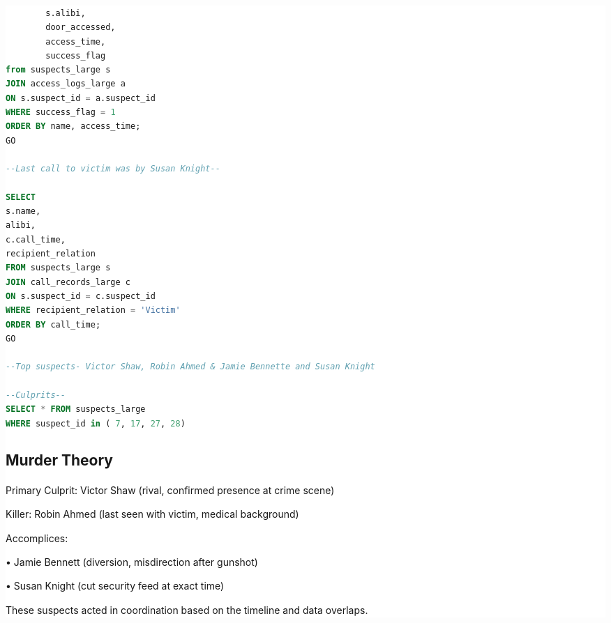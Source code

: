 ```sql
		s.alibi, 
		door_accessed,
		access_time,
		success_flag
from suspects_large s
JOIN access_logs_large a
ON s.suspect_id = a.suspect_id
WHERE success_flag = 1
ORDER BY name, access_time;
GO

--Last call to victim was by Susan Knight--

SELECT 
s.name, 
alibi, 
c.call_time, 
recipient_relation
FROM suspects_large s
JOIN call_records_large c
ON s.suspect_id = c.suspect_id
WHERE recipient_relation = 'Victim'
ORDER BY call_time;
GO

--Top suspects- Victor Shaw, Robin Ahmed & Jamie Bennette and Susan Knight

--Culprits--
SELECT * FROM suspects_large
WHERE suspect_id in ( 7, 17, 27, 28)

```
## Murder Theory
Primary Culprit: Victor Shaw (rival, confirmed presence at crime scene)

Killer: Robin Ahmed (last seen with victim, medical background)

Accomplices:

•	Jamie Bennett (diversion, misdirection after gunshot)

•	Susan Knight (cut security feed at exact time)



These suspects acted in coordination based on the timeline and data overlaps.

